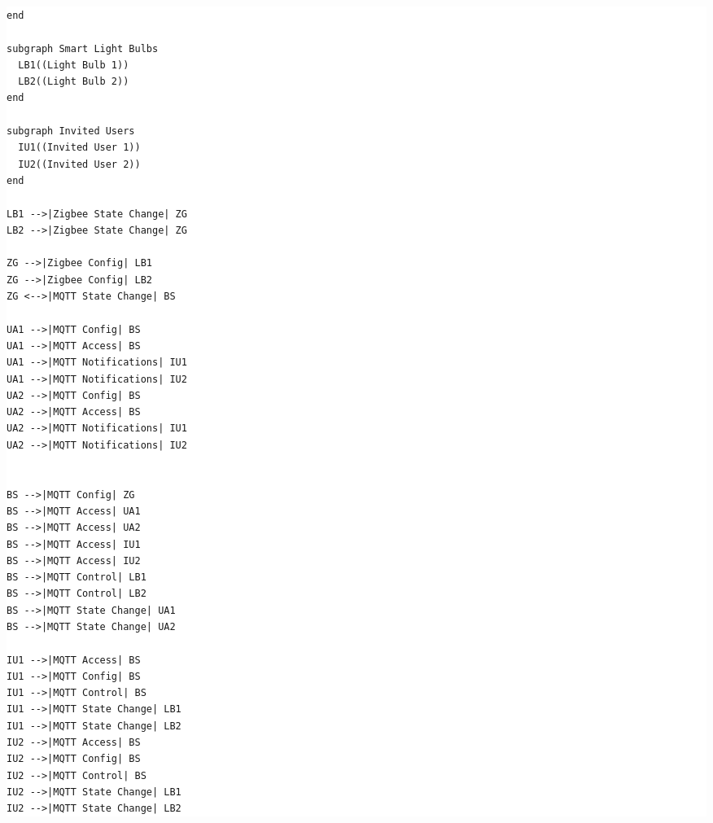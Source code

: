 ```mermaid
end

subgraph Smart Light Bulbs
  LB1((Light Bulb 1))
  LB2((Light Bulb 2))
end

subgraph Invited Users
  IU1((Invited User 1))
  IU2((Invited User 2))
end

LB1 -->|Zigbee State Change| ZG
LB2 -->|Zigbee State Change| ZG

ZG -->|Zigbee Config| LB1
ZG -->|Zigbee Config| LB2
ZG <-->|MQTT State Change| BS

UA1 -->|MQTT Config| BS
UA1 -->|MQTT Access| BS
UA1 -->|MQTT Notifications| IU1
UA1 -->|MQTT Notifications| IU2
UA2 -->|MQTT Config| BS
UA2 -->|MQTT Access| BS
UA2 -->|MQTT Notifications| IU1
UA2 -->|MQTT Notifications| IU2


BS -->|MQTT Config| ZG
BS -->|MQTT Access| UA1
BS -->|MQTT Access| UA2
BS -->|MQTT Access| IU1
BS -->|MQTT Access| IU2
BS -->|MQTT Control| LB1
BS -->|MQTT Control| LB2
BS -->|MQTT State Change| UA1
BS -->|MQTT State Change| UA2

IU1 -->|MQTT Access| BS
IU1 -->|MQTT Config| BS
IU1 -->|MQTT Control| BS
IU1 -->|MQTT State Change| LB1
IU1 -->|MQTT State Change| LB2
IU2 -->|MQTT Access| BS
IU2 -->|MQTT Config| BS
IU2 -->|MQTT Control| BS
IU2 -->|MQTT State Change| LB1
IU2 -->|MQTT State Change| LB2
```
